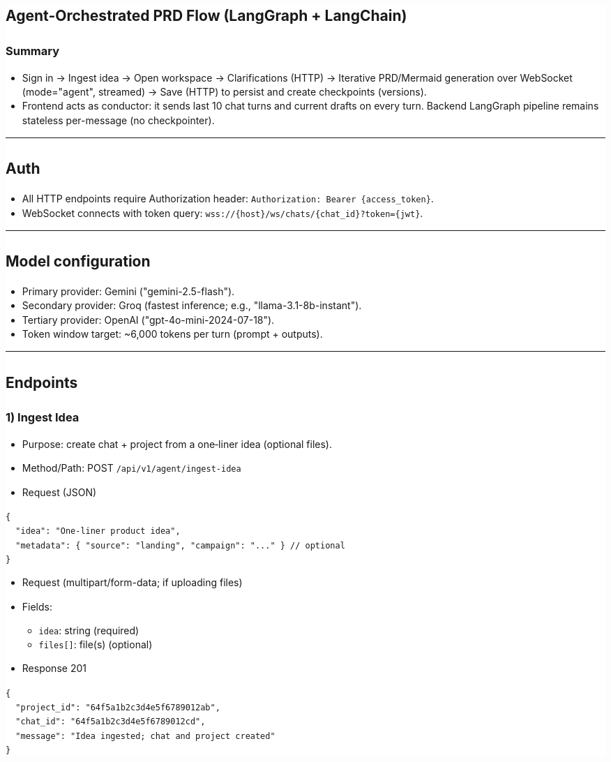 ## Agent-Orchestrated PRD Flow (LangGraph + LangChain)

### Summary
- Sign in → Ingest idea → Open workspace → Clarifications (HTTP) → Iterative PRD/Mermaid generation over WebSocket (mode="agent", streamed) → Save (HTTP) to persist and create checkpoints (versions).
- Frontend acts as conductor: it sends last 10 chat turns and current drafts on every turn. Backend LangGraph pipeline remains stateless per-message (no checkpointer).

---

## Auth
- All HTTP endpoints require Authorization header: `Authorization: Bearer {access_token}`.
- WebSocket connects with token query: `wss://{host}/ws/chats/{chat_id}?token={jwt}`.

---

## Model configuration
- Primary provider: Gemini ("gemini-2.5-flash").
- Secondary provider: Groq (fastest inference; e.g., "llama-3.1-8b-instant").
- Tertiary provider: OpenAI ("gpt-4o-mini-2024-07-18").
- Token window target: ~6,000 tokens per turn (prompt + outputs).

---

## Endpoints

### 1) Ingest Idea
- Purpose: create chat + project from a one‑liner idea (optional files).

- Method/Path: POST `/api/v1/agent/ingest-idea`

- Request (JSON)
```
{
  "idea": "One-liner product idea",
  "metadata": { "source": "landing", "campaign": "..." } // optional
}
```

- Request (multipart/form-data; if uploading files)
- Fields:
  - `idea`: string (required)
  - `files[]`: file(s) (optional)

- Response 201
```
{
  "project_id": "64f5a1b2c3d4e5f6789012ab",
  "chat_id": "64f5a1b2c3d4e5f6789012cd",
  "message": "Idea ingested; chat and project created"
}
```
